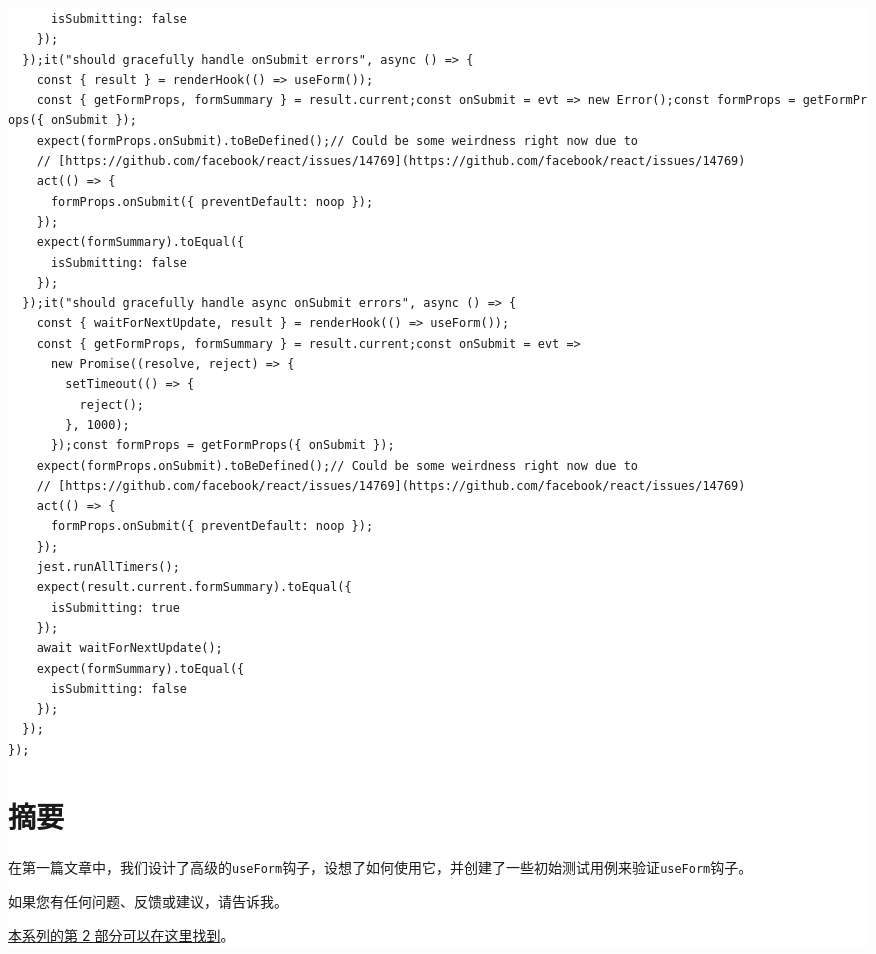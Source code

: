 ```
      isSubmitting: false
    });
  });it("should gracefully handle onSubmit errors", async () => {
    const { result } = renderHook(() => useForm());
    const { getFormProps, formSummary } = result.current;const onSubmit = evt => new Error();const formProps = getFormProps({ onSubmit });
    expect(formProps.onSubmit).toBeDefined();// Could be some weirdness right now due to
    // [https://github.com/facebook/react/issues/14769](https://github.com/facebook/react/issues/14769)
    act(() => {
      formProps.onSubmit({ preventDefault: noop });
    });
    expect(formSummary).toEqual({
      isSubmitting: false
    });
  });it("should gracefully handle async onSubmit errors", async () => {
    const { waitForNextUpdate, result } = renderHook(() => useForm());
    const { getFormProps, formSummary } = result.current;const onSubmit = evt =>
      new Promise((resolve, reject) => {
        setTimeout(() => {
          reject();
        }, 1000);
      });const formProps = getFormProps({ onSubmit });
    expect(formProps.onSubmit).toBeDefined();// Could be some weirdness right now due to
    // [https://github.com/facebook/react/issues/14769](https://github.com/facebook/react/issues/14769)
    act(() => {
      formProps.onSubmit({ preventDefault: noop });
    });
    jest.runAllTimers();
    expect(result.current.formSummary).toEqual({
      isSubmitting: true
    });
    await waitForNextUpdate();
    expect(formSummary).toEqual({
      isSubmitting: false
    });
  });
});
```

# 摘要

在第一篇文章中，我们设计了高级的`useForm`钩子，设想了如何使用它，并创建了一些初始测试用例来验证`useForm`钩子。

如果您有任何问题、反馈或建议，请告诉我。

[本系列的第 2 部分可以在这里找到](https://medium.com/@shanplourde/react-hooks-designing-a-simple-forms-api-part-2-1fe5d12f23d9)。